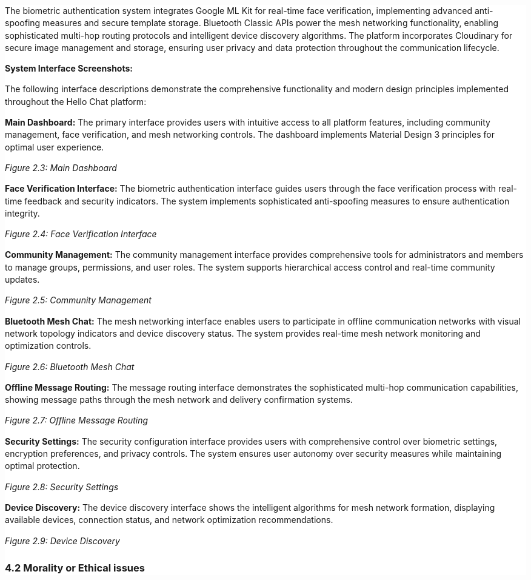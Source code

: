 The biometric authentication system integrates Google ML Kit for real-time face verification, implementing advanced anti-spoofing measures and secure template storage. Bluetooth Classic APIs power the mesh networking functionality, enabling sophisticated multi-hop routing protocols and intelligent device discovery algorithms. The platform incorporates Cloudinary for secure image management and storage, ensuring user privacy and data protection throughout the communication lifecycle.

**System Interface Screenshots:**

The following interface descriptions demonstrate the comprehensive functionality and modern design principles implemented throughout the Hello Chat platform:

**Main Dashboard:**
The primary interface provides users with intuitive access to all platform features, including community management, face verification, and mesh networking controls. The dashboard implements Material Design 3 principles for optimal user experience.

*Figure 2.3: Main Dashboard*

**Face Verification Interface:**
The biometric authentication interface guides users through the face verification process with real-time feedback and security indicators. The system implements sophisticated anti-spoofing measures to ensure authentication integrity.

*Figure 2.4: Face Verification Interface*

**Community Management:**
The community management interface provides comprehensive tools for administrators and members to manage groups, permissions, and user roles. The system supports hierarchical access control and real-time community updates.

*Figure 2.5: Community Management*

**Bluetooth Mesh Chat:**
The mesh networking interface enables users to participate in offline communication networks with visual network topology indicators and device discovery status. The system provides real-time mesh network monitoring and optimization controls.

*Figure 2.6: Bluetooth Mesh Chat*

**Offline Message Routing:**
The message routing interface demonstrates the sophisticated multi-hop communication capabilities, showing message paths through the mesh network and delivery confirmation systems.

*Figure 2.7: Offline Message Routing*

**Security Settings:**
The security configuration interface provides users with comprehensive control over biometric settings, encryption preferences, and privacy controls. The system ensures user autonomy over security measures while maintaining optimal protection.

*Figure 2.8: Security Settings*

**Device Discovery:**
The device discovery interface shows the intelligent algorithms for mesh network formation, displaying available devices, connection status, and network optimization recommendations.

*Figure 2.9: Device Discovery*

### 4.2 Morality or Ethical issues
